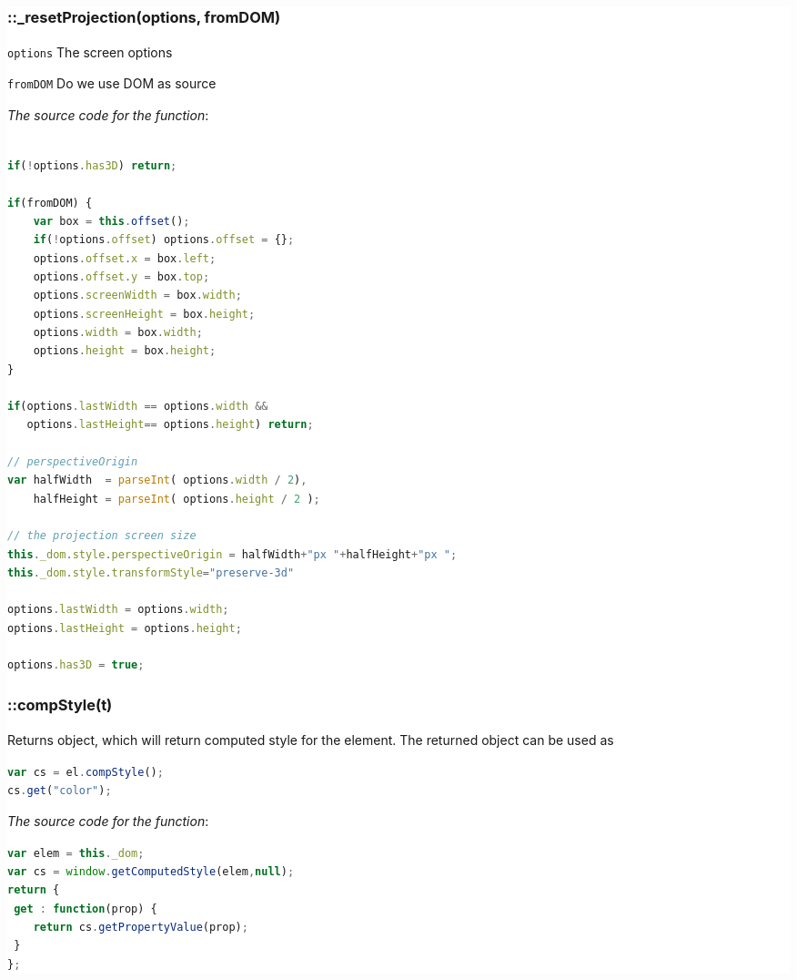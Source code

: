         
### <a name="__resetProjection"></a>::_resetProjection(options, fromDOM)
`options` The screen options
 
`fromDOM` Do we use DOM as source
 


*The source code for the function*:
```javascript

if(!options.has3D) return;

if(fromDOM) {
    var box = this.offset();
    if(!options.offset) options.offset = {};
    options.offset.x = box.left;
    options.offset.y = box.top;
    options.screenWidth = box.width;
    options.screenHeight = box.height;
    options.width = box.width;
    options.height = box.height;    
}

if(options.lastWidth == options.width &&
   options.lastHeight== options.height) return;
   
// perspectiveOrigin
var halfWidth  = parseInt( options.width / 2),
    halfHeight = parseInt( options.height / 2 );

// the projection screen size
this._dom.style.perspectiveOrigin = halfWidth+"px "+halfHeight+"px ";
this._dom.style.transformStyle="preserve-3d"

options.lastWidth = options.width;
options.lastHeight = options.height;

options.has3D = true;
```

### <a name="_compStyle"></a>::compStyle(t)

Returns object, which will return computed style for the element. The returned object can be used as

```javascript
var cs = el.compStyle();
cs.get("color");
```
*The source code for the function*:
```javascript
var elem = this._dom;
var cs = window.getComputedStyle(elem,null);
return {
 get : function(prop) {
    return cs.getPropertyValue(prop);
 }
};

```
